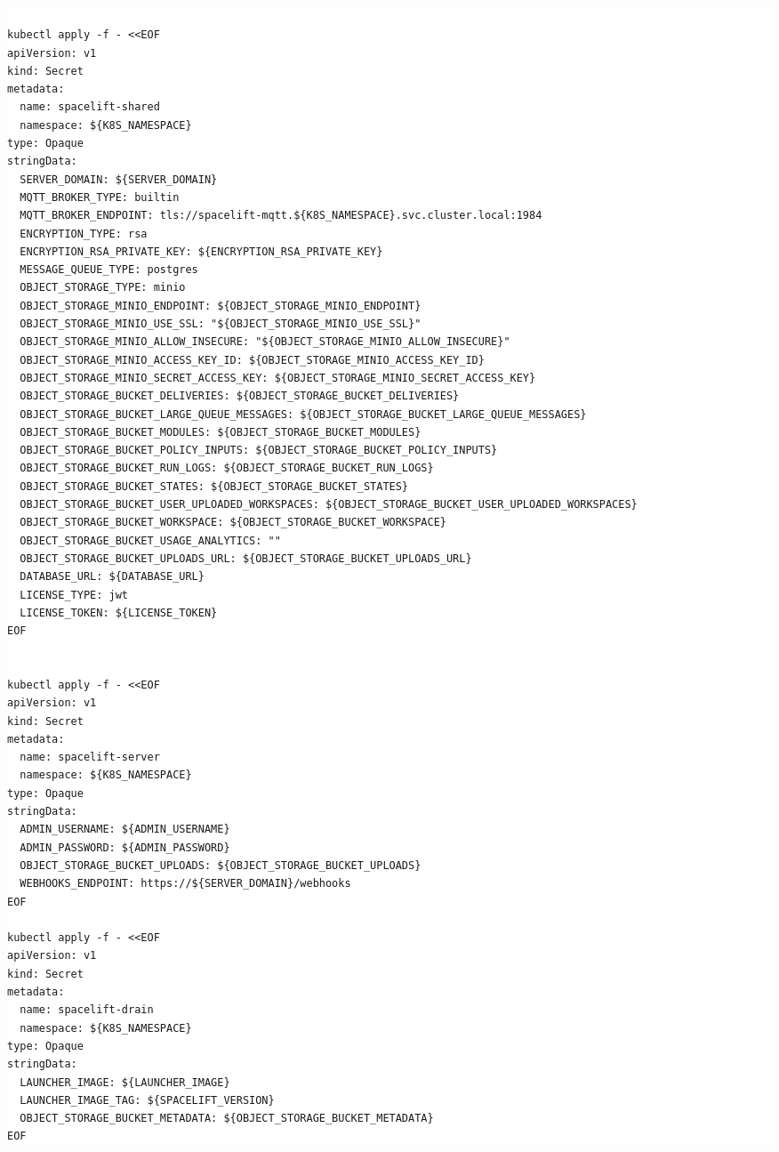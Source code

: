 ```shell

kubectl apply -f - <<EOF
apiVersion: v1
kind: Secret
metadata:
  name: spacelift-shared
  namespace: ${K8S_NAMESPACE}
type: Opaque
stringData:
  SERVER_DOMAIN: ${SERVER_DOMAIN}
  MQTT_BROKER_TYPE: builtin
  MQTT_BROKER_ENDPOINT: tls://spacelift-mqtt.${K8S_NAMESPACE}.svc.cluster.local:1984
  ENCRYPTION_TYPE: rsa
  ENCRYPTION_RSA_PRIVATE_KEY: ${ENCRYPTION_RSA_PRIVATE_KEY}
  MESSAGE_QUEUE_TYPE: postgres
  OBJECT_STORAGE_TYPE: minio
  OBJECT_STORAGE_MINIO_ENDPOINT: ${OBJECT_STORAGE_MINIO_ENDPOINT}
  OBJECT_STORAGE_MINIO_USE_SSL: "${OBJECT_STORAGE_MINIO_USE_SSL}"
  OBJECT_STORAGE_MINIO_ALLOW_INSECURE: "${OBJECT_STORAGE_MINIO_ALLOW_INSECURE}"
  OBJECT_STORAGE_MINIO_ACCESS_KEY_ID: ${OBJECT_STORAGE_MINIO_ACCESS_KEY_ID}
  OBJECT_STORAGE_MINIO_SECRET_ACCESS_KEY: ${OBJECT_STORAGE_MINIO_SECRET_ACCESS_KEY}
  OBJECT_STORAGE_BUCKET_DELIVERIES: ${OBJECT_STORAGE_BUCKET_DELIVERIES}
  OBJECT_STORAGE_BUCKET_LARGE_QUEUE_MESSAGES: ${OBJECT_STORAGE_BUCKET_LARGE_QUEUE_MESSAGES}
  OBJECT_STORAGE_BUCKET_MODULES: ${OBJECT_STORAGE_BUCKET_MODULES}
  OBJECT_STORAGE_BUCKET_POLICY_INPUTS: ${OBJECT_STORAGE_BUCKET_POLICY_INPUTS}
  OBJECT_STORAGE_BUCKET_RUN_LOGS: ${OBJECT_STORAGE_BUCKET_RUN_LOGS}
  OBJECT_STORAGE_BUCKET_STATES: ${OBJECT_STORAGE_BUCKET_STATES}
  OBJECT_STORAGE_BUCKET_USER_UPLOADED_WORKSPACES: ${OBJECT_STORAGE_BUCKET_USER_UPLOADED_WORKSPACES}
  OBJECT_STORAGE_BUCKET_WORKSPACE: ${OBJECT_STORAGE_BUCKET_WORKSPACE}
  OBJECT_STORAGE_BUCKET_USAGE_ANALYTICS: ""
  OBJECT_STORAGE_BUCKET_UPLOADS_URL: ${OBJECT_STORAGE_BUCKET_UPLOADS_URL}
  DATABASE_URL: ${DATABASE_URL}
  LICENSE_TYPE: jwt
  LICENSE_TOKEN: ${LICENSE_TOKEN}
EOF


kubectl apply -f - <<EOF
apiVersion: v1
kind: Secret
metadata:
  name: spacelift-server
  namespace: ${K8S_NAMESPACE}
type: Opaque
stringData:
  ADMIN_USERNAME: ${ADMIN_USERNAME}
  ADMIN_PASSWORD: ${ADMIN_PASSWORD}
  OBJECT_STORAGE_BUCKET_UPLOADS: ${OBJECT_STORAGE_BUCKET_UPLOADS}
  WEBHOOKS_ENDPOINT: https://${SERVER_DOMAIN}/webhooks
EOF

kubectl apply -f - <<EOF
apiVersion: v1
kind: Secret
metadata:
  name: spacelift-drain
  namespace: ${K8S_NAMESPACE}
type: Opaque
stringData:
  LAUNCHER_IMAGE: ${LAUNCHER_IMAGE}
  LAUNCHER_IMAGE_TAG: ${SPACELIFT_VERSION}
  OBJECT_STORAGE_BUCKET_METADATA: ${OBJECT_STORAGE_BUCKET_METADATA}
EOF
```
